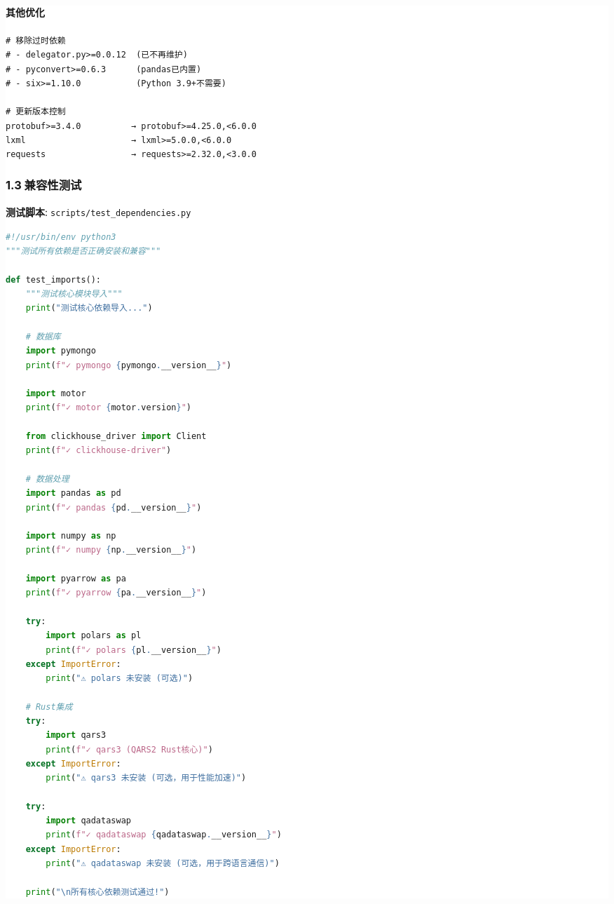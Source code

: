 #### 其他优化
```txt
# 移除过时依赖
# - delegator.py>=0.0.12  (已不再维护)
# - pyconvert>=0.6.3      (pandas已内置)
# - six>=1.10.0           (Python 3.9+不需要)

# 更新版本控制
protobuf>=3.4.0          → protobuf>=4.25.0,<6.0.0
lxml                     → lxml>=5.0.0,<6.0.0
requests                 → requests>=2.32.0,<3.0.0
```

### 1.3 兼容性测试

**测试脚本**: `scripts/test_dependencies.py`
```python
#!/usr/bin/env python3
"""测试所有依赖是否正确安装和兼容"""

def test_imports():
    """测试核心模块导入"""
    print("测试核心依赖导入...")

    # 数据库
    import pymongo
    print(f"✓ pymongo {pymongo.__version__}")

    import motor
    print(f"✓ motor {motor.version}")

    from clickhouse_driver import Client
    print(f"✓ clickhouse-driver")

    # 数据处理
    import pandas as pd
    print(f"✓ pandas {pd.__version__}")

    import numpy as np
    print(f"✓ numpy {np.__version__}")

    import pyarrow as pa
    print(f"✓ pyarrow {pa.__version__}")

    try:
        import polars as pl
        print(f"✓ polars {pl.__version__}")
    except ImportError:
        print("⚠ polars 未安装 (可选)")

    # Rust集成
    try:
        import qars3
        print(f"✓ qars3 (QARS2 Rust核心)")
    except ImportError:
        print("⚠ qars3 未安装 (可选，用于性能加速)")

    try:
        import qadataswap
        print(f"✓ qadataswap {qadataswap.__version__}")
    except ImportError:
        print("⚠ qadataswap 未安装 (可选，用于跨语言通信)")

    print("\n所有核心依赖测试通过!")
```